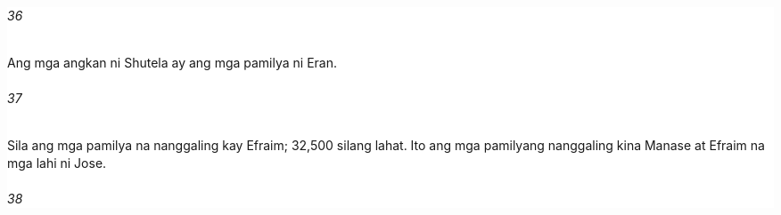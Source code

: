 







###### 36 










Ang mga angkan ni Shutela ay ang mga pamilya ni Eran. 





















###### 37 










Sila ang mga pamilya na nanggaling kay Efraim; 32,500 silang lahat. Ito ang mga pamilyang nanggaling kina Manase at Efraim na mga lahi ni Jose. 





















###### 38 









